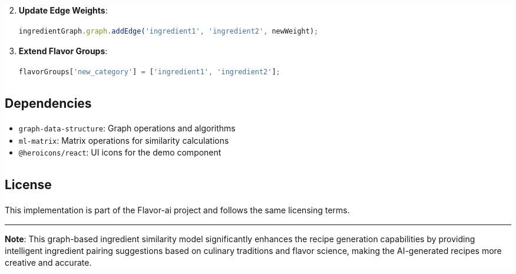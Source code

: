 2. **Update Edge Weights**:
   ```javascript
   ingredientGraph.graph.addEdge('ingredient1', 'ingredient2', newWeight);
   ```

3. **Extend Flavor Groups**:
   ```javascript
   flavorGroups['new_category'] = ['ingredient1', 'ingredient2'];
   ```

## Dependencies

- `graph-data-structure`: Graph operations and algorithms
- `ml-matrix`: Matrix operations for similarity calculations
- `@heroicons/react`: UI icons for the demo component

## License

This implementation is part of the Flavor-ai project and follows the same licensing terms.

---

**Note**: This graph-based ingredient similarity model significantly enhances the recipe generation capabilities by providing intelligent ingredient pairing suggestions based on culinary traditions and flavor science, making the AI-generated recipes more creative and accurate. 